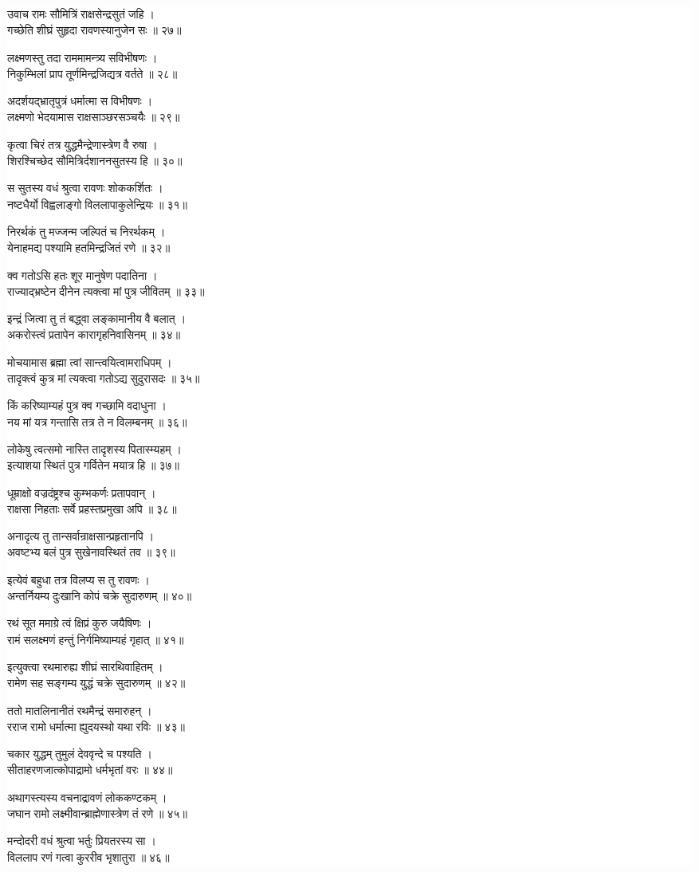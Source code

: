 उवाच रामः सौमित्रिं राक्षसेन्द्रसुतं जहि ।  
गच्छेति शीघ्रं सुहृदा रावणस्यानुजेन सः ॥ २७॥  
  
लक्ष्मणस्तु तदा राममामन्त्र्य सविभीषणः ।  
निकुम्भिलां प्राप तूर्णमिन्द्रजिद्यत्र वर्तते ॥ २८॥  
  
अदर्शयद्भ्रातृपुत्रं धर्मात्मा स विभीषणः ।  
लक्ष्मणो भेदयामास राक्षसाञ्छरसञ्चयैः ॥ २९॥  
  
कृत्वा चिरं तत्र युद्धमैन्द्रेणास्त्रेण वै रुषा ।  
शिरश्चिच्छेद सौमित्रिर्दशाननसुतस्य हि ॥ ३०॥  
  
स सुतस्य वधं श्रुत्वा रावणः शोककर्शितः ।  
नष्टधैर्यो विह्वलाङ्गो विललापाकुलेन्द्रियः ॥ ३१॥  
  
निरर्थकं तु मज्जन्म जल्पितं च निरर्थकम् ।  
येनाहमद्य पश्यामि हतमिन्द्रजितं रणे ॥ ३२॥  
  
क्व गतोऽसि हतः शूर मानुषेण पदातिना ।  
राज्याद्भ्रष्टेन दीनेन त्यक्त्वा मां पुत्र जीवितम् ॥ ३३॥  
  
इन्द्रं जित्वा तु तं बद्ध्वा लङ्कामानीय वै बलात् ।  
अकरोस्त्वं प्रतापेन कारागृहनिवासिनम् ॥ ३४॥  
  
मोचयामास ब्रह्मा त्वां सान्त्वयित्वामराधिपम् ।  
तादृक्त्वं कुत्र मां त्यक्त्वा गतोऽद्य सुदुरासदः ॥ ३५॥  
  
किं करिष्याम्यहं पुत्र क्व गच्छामि वदाधुना ।  
नय मां यत्र गन्तासि तत्र ते न विलम्बनम् ॥ ३६॥  
  
लोकेषु त्वत्समो नास्ति तादृशस्य पितास्म्यहम् ।  
इत्याशया स्थितं पुत्र गर्वितेन मयात्र हि ॥ ३७॥  
  
धूम्राक्षो वज्रदंष्ट्रश्च कुम्भकर्णः प्रतापवान् ।  
राक्षसा निहताः सर्वे प्रहस्तप्रमुखा अपि ॥ ३८॥  
  
अनादृत्य तु तान्सर्वान्राक्षसान्प्रहृतानपि ।  
अवष्टभ्य बलं पुत्र सुखेनावस्थितं तव ॥ ३९॥  
  
इत्येवं बहुधा तत्र विलप्य स तु रावणः ।  
अन्तर्नियम्य दुःखानि कोपं चक्रे सुदारुणम् ॥ ४०॥  
  
रथं सूत ममाग्रे त्वं क्षिप्रं कुरु जयैषिणः ।  
रामं सलक्ष्मणं हन्तुं निर्गमिष्याम्यहं गृहात् ॥ ४१॥  
  
इत्युक्त्वा रथमारुह्य शीघ्रं सारथिवाहितम् ।  
रामेण सह सङ्गम्य युद्धं चक्रे सुदारुणम् ॥ ४२॥  
  
ततो मातलिनानीतं रथमैन्द्रं समारुहन् ।  
रराज रामो धर्मात्मा ह्युदयस्थो यथा रविः ॥ ४३॥  
  
चकार युद्धम् तुमुलं देववृन्दे च पश्यति ।  
सीताहरणजात्कोपाद्रामो धर्मभृतां वरः ॥ ४४॥  
  
अथागस्त्यस्य वचनाद्रावणं लोककण्टकम् ।  
जघान रामो लक्ष्मीवान्ब्राह्मेणास्त्रेण तं रणे ॥ ४५॥  
  
मन्दोदरी वधं श्रुत्वा भर्तुः प्रियतरस्य सा ।  
विललाप रणं गत्वा कुररीव भृशातुरा ॥ ४६॥  
  